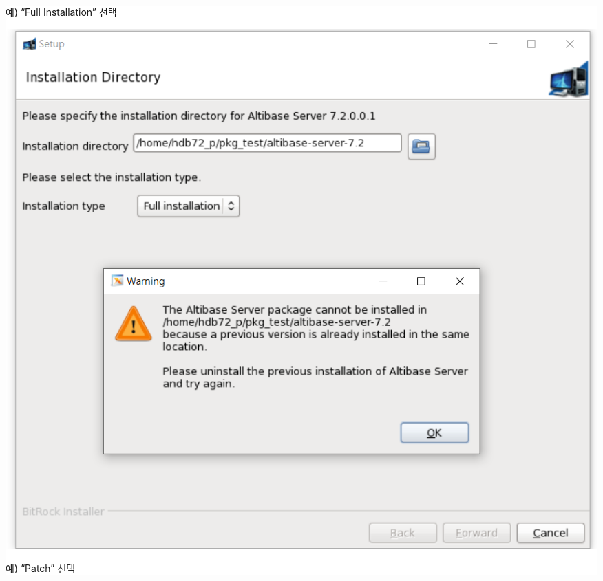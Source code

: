 예) “Full Installation” 선택

![](media/Installation/bbff2cabe80da637a9d03e13254fd2f3.png)

예) “Patch” 선택
